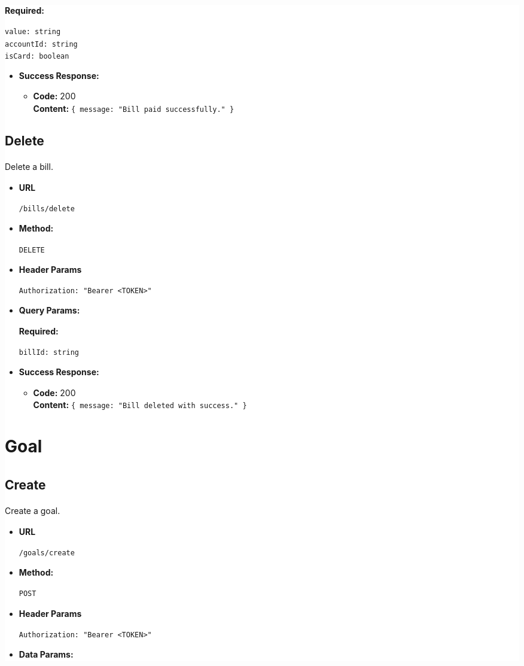   **Required:**

  `value: string`<br />
  `accountId: string`<br />
  `isCard: boolean`

- **Success Response:**

  - **Code:** 200 <br />
    **Content:**
    `{ message: "Bill paid successfully." }`

## **Delete**

Delete a bill.

- **URL**

  `/bills/delete`

- **Method:**

  `DELETE`

- **Header Params**

  `Authorization: "Bearer <TOKEN>"`

- **Query Params:**

  **Required:**

  `billId: string`

- **Success Response:**

  - **Code:** 200 <br />
    **Content:**
    `{ message: "Bill deleted with success." }`

# **Goal**

## **Create**

Create a goal.

- **URL**

  `/goals/create`

- **Method:**

  `POST`

- **Header Params**

  `Authorization: "Bearer <TOKEN>"`

- **Data Params:**
